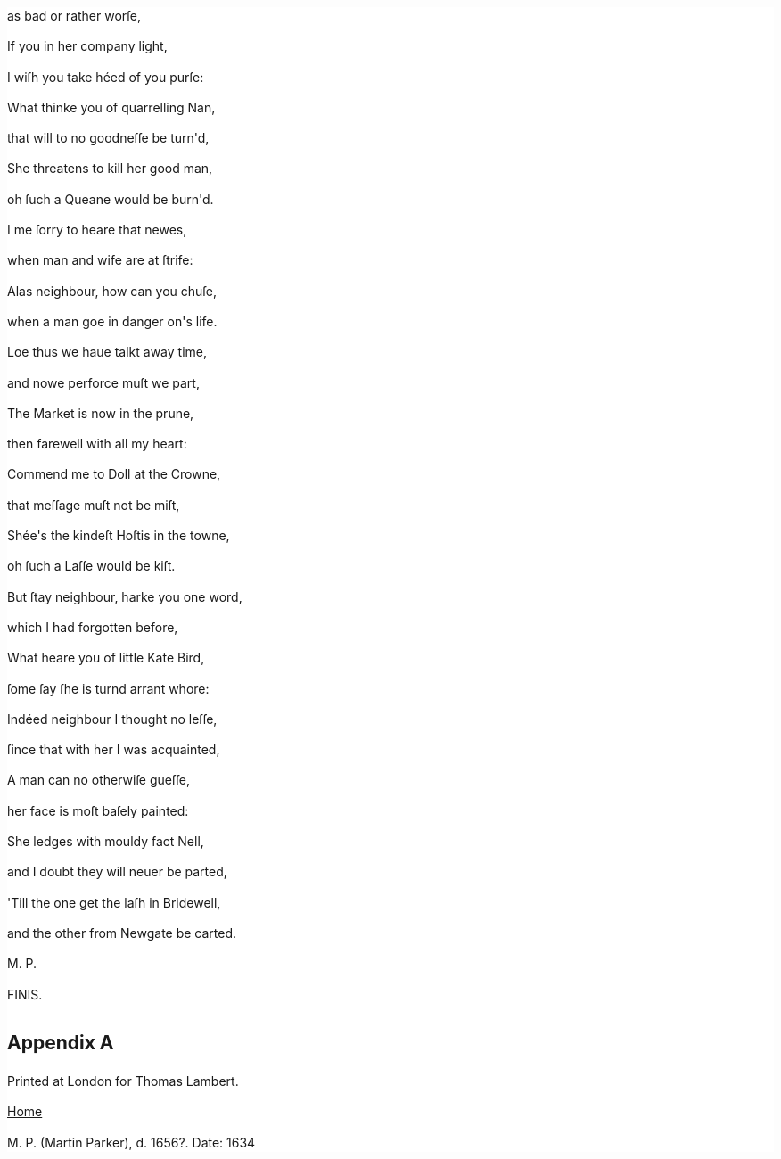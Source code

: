 as bad or rather worſe,

If you in her company light,

I wiſh you take héed of you purſe:

What thinke you of quarrelling Nan,

that will to no goodneſſe be turn'd,

She threatens to kill her good man,

oh ſuch a Queane would be burn'd.

I me ſorry to heare that newes,

when man and wife are at ſtrife:

Alas neighbour, how can you chuſe,

when a man goe in danger on's life.

Loe thus we haue talkt away time,

and nowe perforce muſt we part,

The Market is now in the prune,

then farewell with all my heart:

Commend me to Doll at the Crowne,

that meſſage muſt not be miſt,

Shée's the kindeſt Hoſtis in the towne,

oh ſuch a Laſſe would be kiſt.

But ſtay neighbour, harke you one word,

which I had forgotten before,

What heare you of little Kate Bird,

ſome ſay ſhe is turnd arrant whore:

Indéed neighbour I thought no leſſe,

ſince that with her I was acquainted,

A man can no otherwiſe gueſſe,

her face is moſt baſely painted:

She ledges with mouldy fact Nell,

and I doubt they will neuer be parted,

'Till the one get the laſh in Bridewell,

and the other from Newgate be carted.

M. P.

FINIS.

## Appendix A

Printed at London for Thomas Lambert.

[Home](/)

M. P. (Martin Parker), d. 1656?. Date: 1634  

